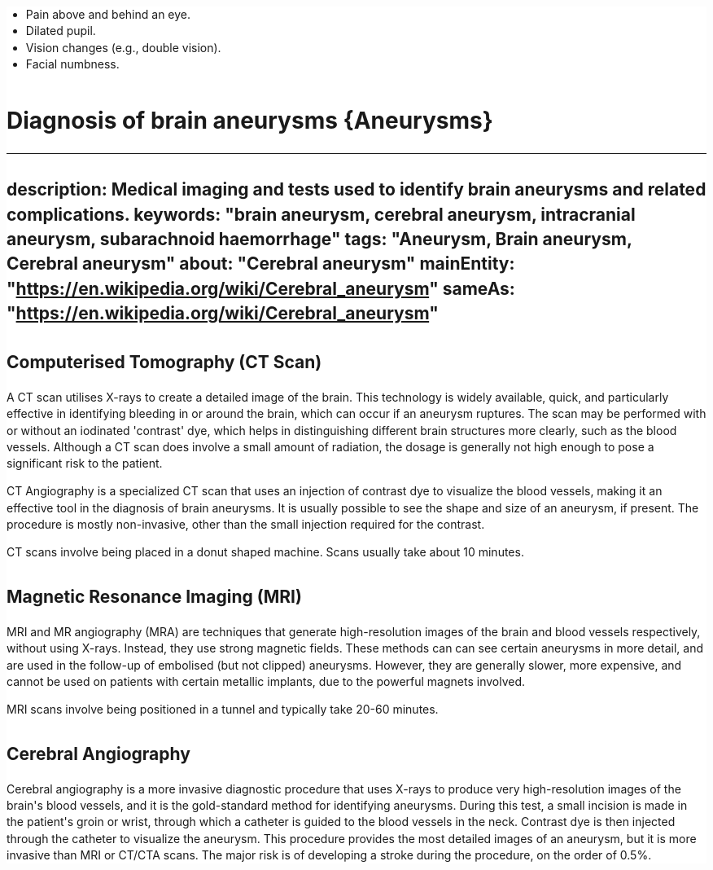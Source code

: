 * Pain above and behind an eye.
* Dilated pupil.
* Vision changes (e.g., double vision).
* Facial numbness.

#  Diagnosis of brain aneurysms {Aneurysms}
---
description: Medical imaging and tests used to identify brain aneurysms and related complications.
keywords: "brain aneurysm, cerebral aneurysm, intracranial aneurysm, subarachnoid haemorrhage"
tags: "Aneurysm, Brain aneurysm, Cerebral aneurysm"
about: "Cerebral aneurysm"
mainEntity: "https://en.wikipedia.org/wiki/Cerebral_aneurysm"
sameAs: "https://en.wikipedia.org/wiki/Cerebral_aneurysm"
---

## Computerised Tomography (CT Scan)

A CT scan utilises X-rays to create a detailed image of the brain. This technology is widely available, quick, and particularly effective in identifying bleeding in or around the brain, which can occur if an aneurysm ruptures. The scan may be performed with or without an iodinated 'contrast' dye, which helps in distinguishing different brain structures more clearly, such as the blood vessels. Although a CT scan does involve a small amount of radiation, the dosage is generally not high enough to pose a significant risk to the patient.

CT Angiography is a specialized CT scan that uses an injection of contrast dye to visualize the blood vessels, making it an effective tool in the diagnosis of brain aneurysms. It is usually possible to see the shape and size of an aneurysm, if present. The procedure is mostly non-invasive, other than the small injection required for the contrast.

CT scans involve being placed in a donut shaped machine. Scans usually take about 10 minutes.

## Magnetic Resonance Imaging (MRI)

MRI and MR angiography (MRA) are techniques that generate high-resolution images of the brain and blood vessels respectively, without using X-rays. Instead, they use strong magnetic fields. These methods can can see certain aneurysms in more detail, and are used in the follow-up of embolised (but not clipped) aneurysms. However, they are generally slower, more expensive, and cannot be used on patients with certain metallic implants, due to the powerful magnets involved.

MRI scans involve being positioned in a tunnel and typically take 20-60 minutes.

## Cerebral Angiography

Cerebral angiography is a more invasive diagnostic procedure that uses X-rays to produce very high-resolution images of the brain's blood vessels, and it is the gold-standard method for identifying aneurysms. During this test, a small incision is made in the patient's groin or wrist, through which a catheter is guided to the blood vessels in the neck. Contrast dye is then injected through the catheter to visualize the aneurysm. This procedure provides the most detailed images of an aneurysm, but it is more invasive than MRI or CT/CTA scans. The major risk is of developing a stroke during the procedure, on the order of 0.5%.

